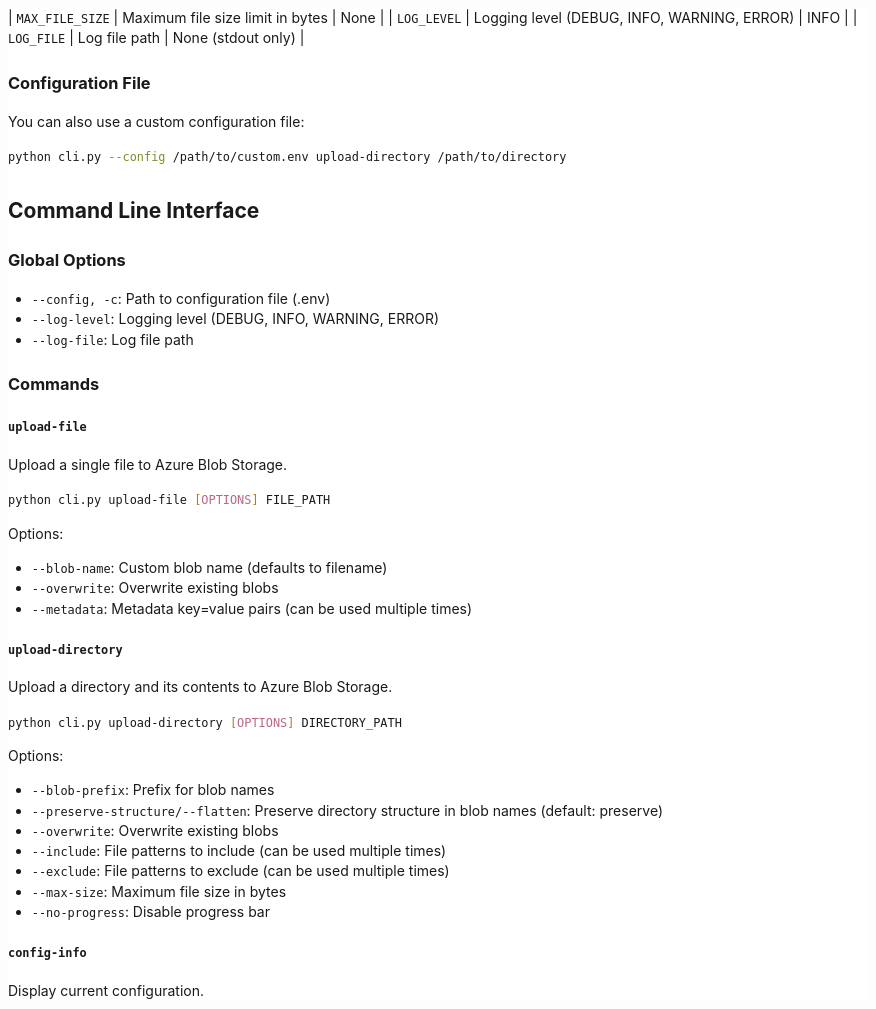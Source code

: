 | `MAX_FILE_SIZE` | Maximum file size limit in bytes | None |
| `LOG_LEVEL` | Logging level (DEBUG, INFO, WARNING, ERROR) | INFO |
| `LOG_FILE` | Log file path | None (stdout only) |

### Configuration File

You can also use a custom configuration file:
```bash
python cli.py --config /path/to/custom.env upload-directory /path/to/directory
```

## Command Line Interface

### Global Options

- `--config, -c`: Path to configuration file (.env)
- `--log-level`: Logging level (DEBUG, INFO, WARNING, ERROR)
- `--log-file`: Log file path

### Commands

#### `upload-file`
Upload a single file to Azure Blob Storage.

```bash
python cli.py upload-file [OPTIONS] FILE_PATH
```

Options:
- `--blob-name`: Custom blob name (defaults to filename)
- `--overwrite`: Overwrite existing blobs
- `--metadata`: Metadata key=value pairs (can be used multiple times)

#### `upload-directory`
Upload a directory and its contents to Azure Blob Storage.

```bash
python cli.py upload-directory [OPTIONS] DIRECTORY_PATH
```

Options:
- `--blob-prefix`: Prefix for blob names
- `--preserve-structure/--flatten`: Preserve directory structure in blob names (default: preserve)
- `--overwrite`: Overwrite existing blobs
- `--include`: File patterns to include (can be used multiple times)
- `--exclude`: File patterns to exclude (can be used multiple times)
- `--max-size`: Maximum file size in bytes
- `--no-progress`: Disable progress bar

#### `config-info`
Display current configuration.
